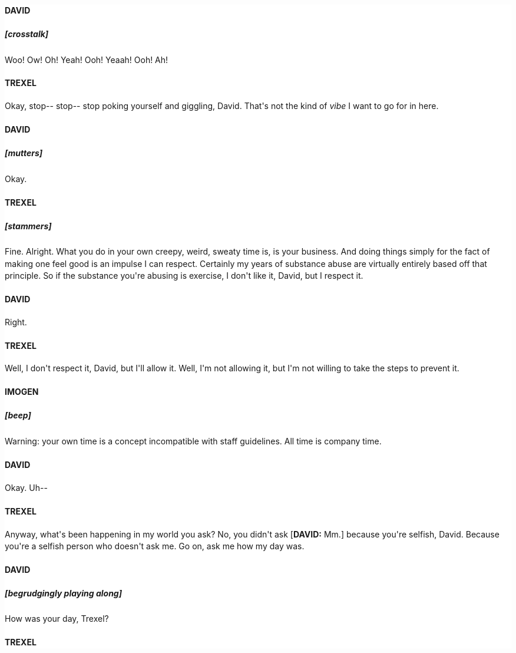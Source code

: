 #### DAVID

##### [crosstalk]

Woo! Ow! Oh! Yeah! Ooh! Yeaah! Ooh! Ah!

#### TREXEL

Okay, stop-- stop-- stop poking yourself and giggling, David. That's not the kind of *vibe* I want to go for in here.

#### DAVID

##### [mutters]

Okay.

#### TREXEL

##### [stammers]

Fine. Alright. What you do in your own creepy, weird, sweaty time is, is your business. And doing things simply for the fact of making one feel good is an impulse I can respect. Certainly my years of substance abuse  are virtually entirely based off that principle. So if the substance you're abusing is exercise, I don't like it, David, but I respect it.

#### DAVID

Right.

#### TREXEL

Well, I don't respect it, David, but I'll allow it. Well, I'm not allowing it, but I'm not willing to take the steps to prevent it.

#### IMOGEN

##### [beep]

Warning: your own time is a concept incompatible with staff guidelines. All time is company time.

#### DAVID

Okay. Uh--

#### TREXEL

Anyway, what's been happening in my world you ask? No, you didn't ask [__DAVID:__ Mm.] because you're selfish, David. Because you're a selfish person who doesn't ask me. Go on, ask me how my day was.

#### DAVID

##### [begrudgingly playing along]

How was your day, Trexel?

#### TREXEL
